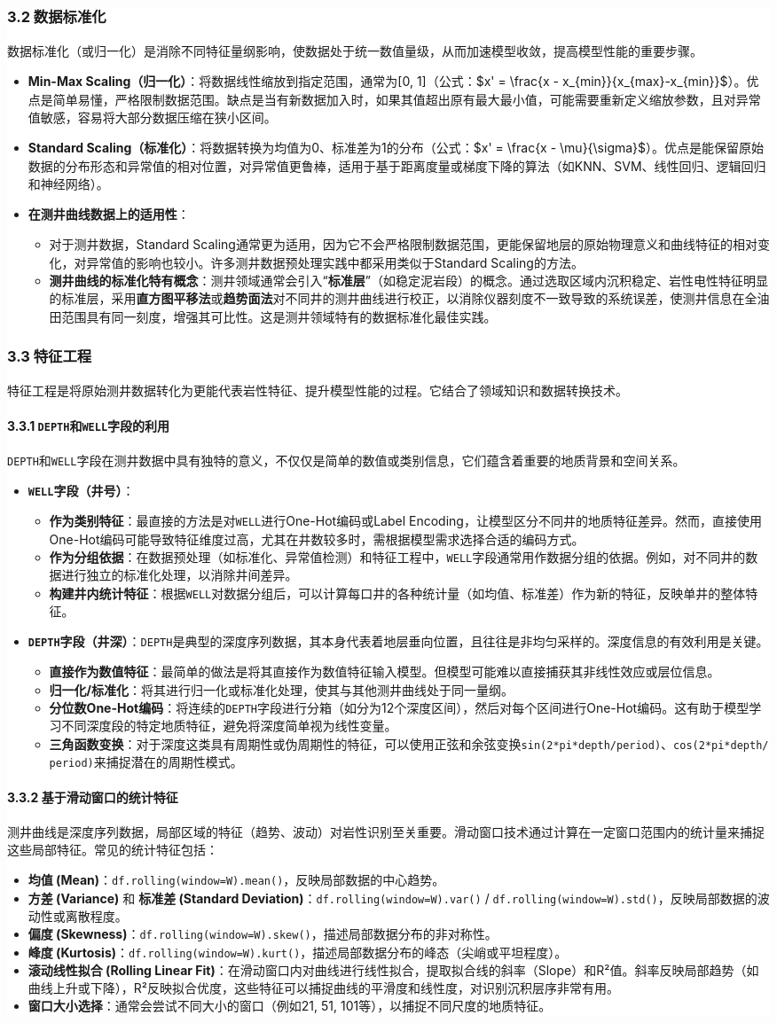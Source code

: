 ### 3.2 数据标准化

数据标准化（或归一化）是消除不同特征量纲影响，使数据处于统一数值量级，从而加速模型收敛，提高模型性能的重要步骤。

*   **Min-Max Scaling（归一化）**：将数据线性缩放到指定范围，通常为[0, 1]（公式：$x' = \frac{x - x_{min}}{x_{max}-x_{min}}$）。优点是简单易懂，严格限制数据范围。缺点是当有新数据加入时，如果其值超出原有最大最小值，可能需要重新定义缩放参数，且对异常值敏感，容易将大部分数据压缩在狭小区间[](https://wenku.baidu.com/view/581e8481baf3f90f76c66137ee06eff9aef84923.html)。
*   **Standard Scaling（标准化）**：将数据转换为均值为0、标准差为1的分布（公式：$x' = \frac{x - \mu}{\sigma}$）。优点是能保留原始数据的分布形态和异常值的相对位置，对异常值更鲁棒，适用于基于距离度量或梯度下降的算法（如KNN、SVM、线性回归、逻辑回归和神经网络）[](https://cloud.tencent.com/developer/article/1541670)。

*   **在测井曲线数据上的适用性**：
    *   对于测井数据，Standard Scaling通常更为适用，因为它不会严格限制数据范围，更能保留地层的原始物理意义和曲线特征的相对变化，对异常值的影响也较小。许多测井数据预处理实践中都采用类似于Standard Scaling的方法[](https://bbs.huaweicloud.com/blogs/401810)。
    *   **测井曲线的标准化特有概念**：测井领域通常会引入“**标准层**”（如稳定泥岩段）的概念。通过选取区域内沉积稳定、岩性电性特征明显的标准层，采用**直方图平移法**或**趋势面法**对不同井的测井曲线进行校正，以消除仪器刻度不一致导致的系统误差，使测井信息在全油田范围具有同一刻度，增强其可比性。这是测井领域特有的数据标准化最佳实践[](https://wenku.baidu.com/view/581e8481baf3f90f76c66137ee06eff9aef84923.html)。

### 3.3 特征工程

特征工程是将原始测井数据转化为更能代表岩性特征、提升模型性能的过程。它结合了领域知识和数据转换技术。

#### 3.3.1 `DEPTH`和`WELL`字段的利用

`DEPTH`和`WELL`字段在测井数据中具有独特的意义，不仅仅是简单的数值或类别信息，它们蕴含着重要的地质背景和空间关系。

*   **`WELL`字段（井号）**：
    *   **作为类别特征**：最直接的方法是对`WELL`进行One-Hot编码或Label Encoding，让模型区分不同井的地质特征差异。然而，直接使用One-Hot编码可能导致特征维度过高，尤其在井数较多时，需根据模型需求选择合适的编码方式。
    *   **作为分组依据**：在数据预处理（如标准化、异常值检测）和特征工程中，`WELL`字段通常用作数据分组的依据。例如，对不同井的数据进行独立的标准化处理，以消除井间差异[](https://wenku.baidu.com/view/581e8481baf3f90f76c66137ee06eff9aef84923.html)。
    *   **构建井内统计特征**：根据`WELL`对数据分组后，可以计算每口井的各种统计量（如均值、标准差）作为新的特征，反映单井的整体特征。

*   **`DEPTH`字段（井深）**：`DEPTH`是典型的深度序列数据，其本身代表着地层垂向位置，且往往是非均匀采样的。深度信息的有效利用是关键。
    *   **直接作为数值特征**：最简单的做法是将其直接作为数值特征输入模型。但模型可能难以直接捕获其非线性效应或层位信息。
    *   **归一化/标准化**：将其进行归一化或标准化处理，使其与其他测井曲线处于同一量纲。
    *   **分位数One-Hot编码**：将连续的`DEPTH`字段进行分箱（如分为12个深度区间），然后对每个区间进行One-Hot编码。这有助于模型学习不同深度段的特定地质特征，避免将深度简单视为线性变量[](https://blog.csdn.net/qq_24072417/article/details/152282881)。
    *   **三角函数变换**：对于深度这类具有周期性或伪周期性的特征，可以使用正弦和余弦变换`sin(2*pi*depth/period)`、`cos(2*pi*depth/period)`来捕捉潜在的周期性模式。

#### 3.3.2 基于滑动窗口的统计特征

测井曲线是深度序列数据，局部区域的特征（趋势、波动）对岩性识别至关重要。滑动窗口技术通过计算在一定窗口范围内的统计量来捕捉这些局部特征。常见的统计特征包括：

*   **均值 (Mean)**：`df.rolling(window=W).mean()`，反映局部数据的中心趋势。
*   **方差 (Variance)** 和 **标准差 (Standard Deviation)**：`df.rolling(window=W).var()` / `df.rolling(window=W).std()`，反映局部数据的波动性或离散程度[](https://blog.csdn.net/Kesenal/article/details/140545391)。
*   **偏度 (Skewness)**：`df.rolling(window=W).skew()`，描述局部数据分布的非对称性[](https://blog.csdn.net/Kesenal/article/details/140545391)。
*   **峰度 (Kurtosis)**：`df.rolling(window=W).kurt()`，描述局部数据分布的峰态（尖峭或平坦程度）[](https://blog.csdn.net/Kesenal/article/details/140545391)。
*   **滚动线性拟合 (Rolling Linear Fit)**：在滑动窗口内对曲线进行线性拟合，提取拟合线的斜率（Slope）和R²值。斜率反映局部趋势（如曲线上升或下降），R²反映拟合优度，这些特征可以捕捉曲线的平滑度和线性度，对识别沉积层序非常有用[](https://blog.csdn.net/qq_24072417/article/details/152282881)。
*   **窗口大小选择**：通常会尝试不同大小的窗口（例如21, 51, 101等），以捕捉不同尺度的地质特征[](https://blog.csdn.net/qq_24072417/article/details/152282881)。
